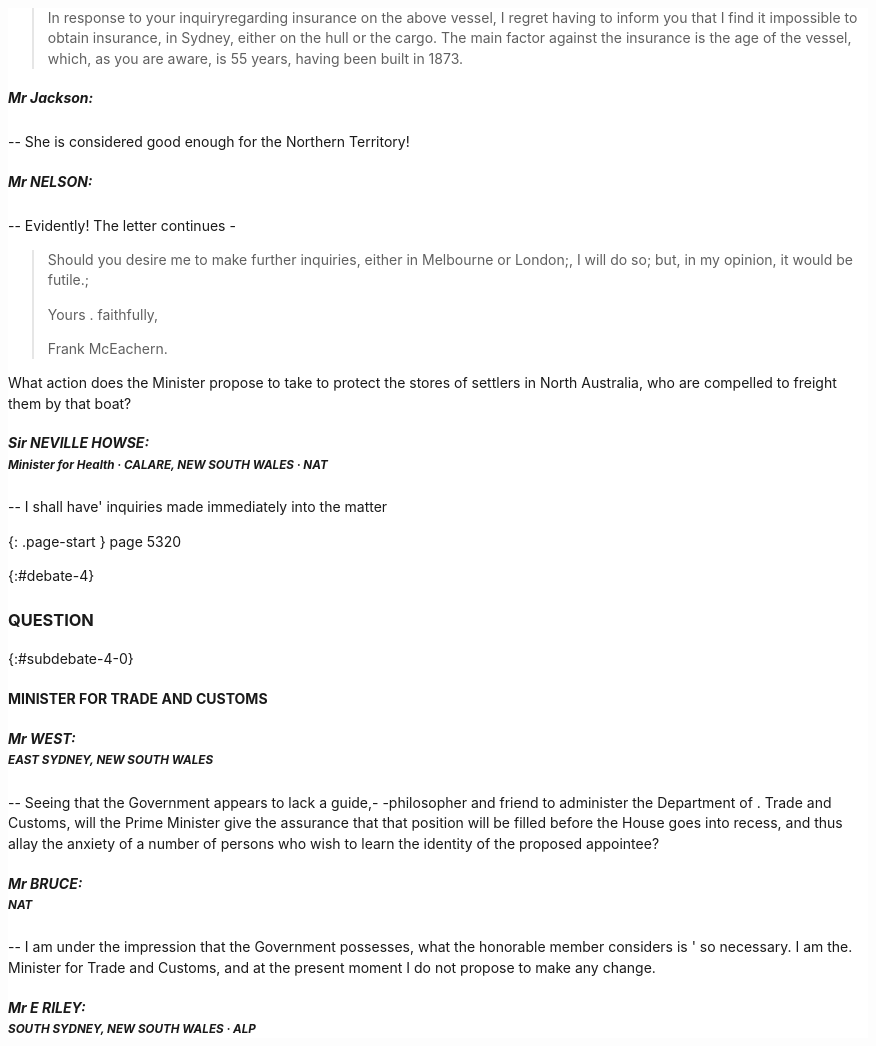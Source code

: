   >
  >In response to your inquiryregarding insurance on the above vessel, I regret having to inform you that I find it impossible to obtain insurance, in Sydney, either on the hull or the cargo. The main factor against the insurance is the age of the vessel, which, as you are aware, is 55 years, having been built in 1873. 

##### Mr Jackson:

--  She is considered good enough for the Northern Territory! 

##### Mr NELSON:

-- Evidently! The letter continues - 

  >Should you desire me to make further inquiries, either in Melbourne or London;, I will do so; but, in my opinion, it would be futile.; 
  >
  >Yours . faithfully, 
  >
  >Frank McEachern. 

What action does the Minister propose to take to protect the stores of settlers in North Australia, who are compelled to freight them by that boat? 

##### Sir NEVILLE HOWSE:<br><small class="text-muted">Minister for Health &middot; CALARE, NEW SOUTH WALES &middot; NAT</small>

-- I shall have' inquiries made immediately into the matter 

{: .page-start }
page 5320

{:#debate-4}
### QUESTION

{:#subdebate-4-0}
#### MINISTER FOR TRADE AND CUSTOMS

##### Mr WEST:<br><small class="text-muted">EAST SYDNEY, NEW SOUTH WALES</small>

-- Seeing that the Government appears to lack a guide,- -philosopher and friend to administer the Department of . Trade and Customs, will the Prime Minister give the assurance that that position will be filled before the House goes into recess, and thus allay the anxiety of a number of persons who wish to learn the identity of the proposed appointee? 

##### Mr BRUCE:<br><small class="text-muted">NAT</small>

-- I am under the impression that the Government possesses, what the honorable member considers is ' so necessary. I am the. Minister for Trade and Customs, and at the present moment I do not propose to make any change. 

##### Mr E RILEY:<br><small class="text-muted">SOUTH SYDNEY, NEW SOUTH WALES &middot; ALP</small>

